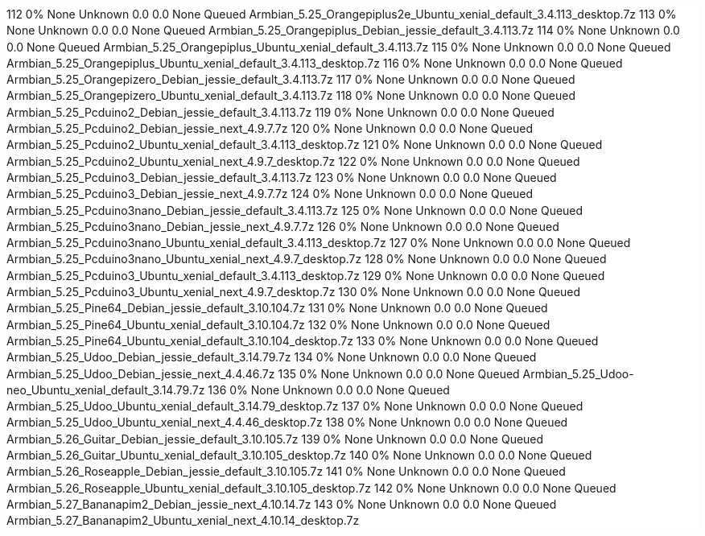  112     0%       None  Unknown      0.0     0.0   None  Queued       Armbian_5.25_Orangepiplus2e_Ubuntu_xenial_default_3.4.113_desktop.7z
 113     0%       None  Unknown      0.0     0.0   None  Queued       Armbian_5.25_Orangepiplus_Debian_jessie_default_3.4.113.7z
 114     0%       None  Unknown      0.0     0.0   None  Queued       Armbian_5.25_Orangepiplus_Ubuntu_xenial_default_3.4.113.7z
 115     0%       None  Unknown      0.0     0.0   None  Queued       Armbian_5.25_Orangepiplus_Ubuntu_xenial_default_3.4.113_desktop.7z
 116     0%       None  Unknown      0.0     0.0   None  Queued       Armbian_5.25_Orangepizero_Debian_jessie_default_3.4.113.7z
 117     0%       None  Unknown      0.0     0.0   None  Queued       Armbian_5.25_Orangepizero_Ubuntu_xenial_default_3.4.113.7z
 118     0%       None  Unknown      0.0     0.0   None  Queued       Armbian_5.25_Pcduino2_Debian_jessie_default_3.4.113.7z
 119     0%       None  Unknown      0.0     0.0   None  Queued       Armbian_5.25_Pcduino2_Debian_jessie_next_4.9.7.7z
 120     0%       None  Unknown      0.0     0.0   None  Queued       Armbian_5.25_Pcduino2_Ubuntu_xenial_default_3.4.113_desktop.7z
 121     0%       None  Unknown      0.0     0.0   None  Queued       Armbian_5.25_Pcduino2_Ubuntu_xenial_next_4.9.7_desktop.7z
 122     0%       None  Unknown      0.0     0.0   None  Queued       Armbian_5.25_Pcduino3_Debian_jessie_default_3.4.113.7z
 123     0%       None  Unknown      0.0     0.0   None  Queued       Armbian_5.25_Pcduino3_Debian_jessie_next_4.9.7.7z
 124     0%       None  Unknown      0.0     0.0   None  Queued       Armbian_5.25_Pcduino3nano_Debian_jessie_default_3.4.113.7z
 125     0%       None  Unknown      0.0     0.0   None  Queued       Armbian_5.25_Pcduino3nano_Debian_jessie_next_4.9.7.7z
 126     0%       None  Unknown      0.0     0.0   None  Queued       Armbian_5.25_Pcduino3nano_Ubuntu_xenial_default_3.4.113_desktop.7z
 127     0%       None  Unknown      0.0     0.0   None  Queued       Armbian_5.25_Pcduino3nano_Ubuntu_xenial_next_4.9.7_desktop.7z
 128     0%       None  Unknown      0.0     0.0   None  Queued       Armbian_5.25_Pcduino3_Ubuntu_xenial_default_3.4.113_desktop.7z
 129     0%       None  Unknown      0.0     0.0   None  Queued       Armbian_5.25_Pcduino3_Ubuntu_xenial_next_4.9.7_desktop.7z
 130     0%       None  Unknown      0.0     0.0   None  Queued       Armbian_5.25_Pine64_Debian_jessie_default_3.10.104.7z
 131     0%       None  Unknown      0.0     0.0   None  Queued       Armbian_5.25_Pine64_Ubuntu_xenial_default_3.10.104.7z
 132     0%       None  Unknown      0.0     0.0   None  Queued       Armbian_5.25_Pine64_Ubuntu_xenial_default_3.10.104_desktop.7z
 133     0%       None  Unknown      0.0     0.0   None  Queued       Armbian_5.25_Udoo_Debian_jessie_default_3.14.79.7z
 134     0%       None  Unknown      0.0     0.0   None  Queued       Armbian_5.25_Udoo_Debian_jessie_next_4.4.46.7z
 135     0%       None  Unknown      0.0     0.0   None  Queued       Armbian_5.25_Udoo-neo_Ubuntu_xenial_default_3.14.79.7z
 136     0%       None  Unknown      0.0     0.0   None  Queued       Armbian_5.25_Udoo_Ubuntu_xenial_default_3.14.79_desktop.7z
 137     0%       None  Unknown      0.0     0.0   None  Queued       Armbian_5.25_Udoo_Ubuntu_xenial_next_4.4.46_desktop.7z
 138     0%       None  Unknown      0.0     0.0   None  Queued       Armbian_5.26_Guitar_Debian_jessie_default_3.10.105.7z
 139     0%       None  Unknown      0.0     0.0   None  Queued       Armbian_5.26_Guitar_Ubuntu_xenial_default_3.10.105_desktop.7z
 140     0%       None  Unknown      0.0     0.0   None  Queued       Armbian_5.26_Roseapple_Debian_jessie_default_3.10.105.7z
 141     0%       None  Unknown      0.0     0.0   None  Queued       Armbian_5.26_Roseapple_Ubuntu_xenial_default_3.10.105_desktop.7z
 142     0%       None  Unknown      0.0     0.0   None  Queued       Armbian_5.27_Bananapim2_Debian_jessie_next_4.10.14.7z
 143     0%       None  Unknown      0.0     0.0   None  Queued       Armbian_5.27_Bananapim2_Ubuntu_xenial_next_4.10.14_desktop.7z